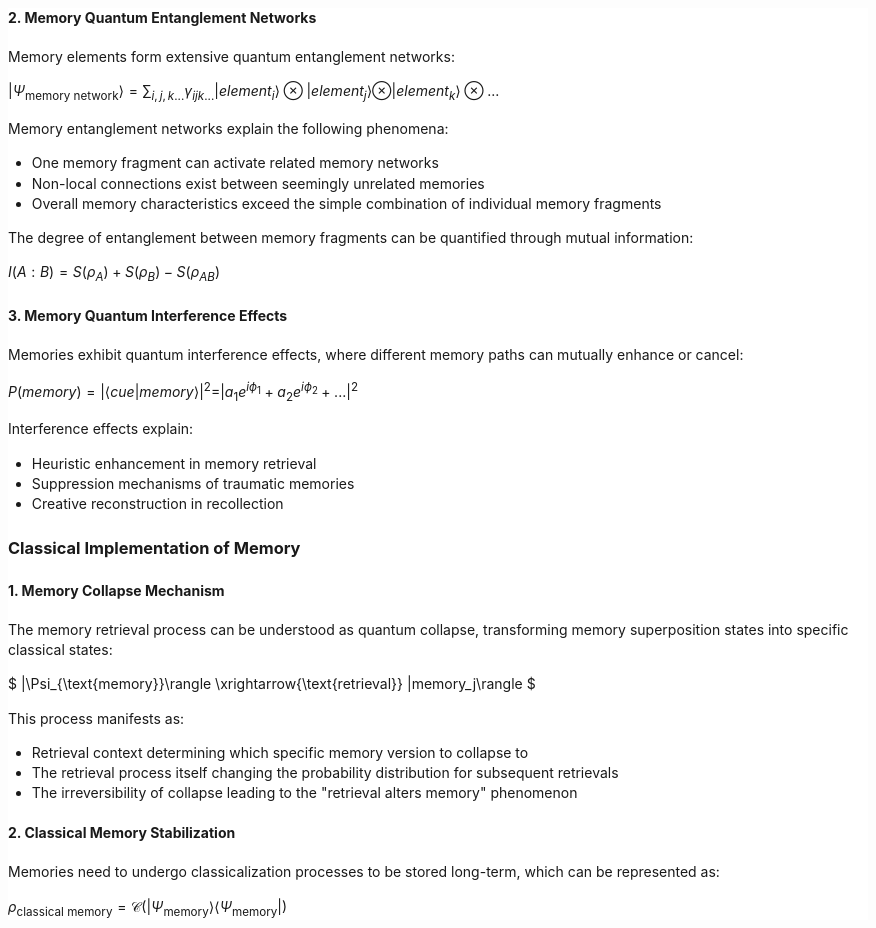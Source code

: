 #### 2. Memory Quantum Entanglement Networks

Memory elements form extensive quantum entanglement networks:

$`
|\Psi_{\text{memory network}}\rangle = \sum_{i,j,k...} \gamma_{ijk...} |element_i\rangle \otimes |element_j\rangle \otimes |element_k\rangle \otimes ...
`$

Memory entanglement networks explain the following phenomena:
- One memory fragment can activate related memory networks
- Non-local connections exist between seemingly unrelated memories
- Overall memory characteristics exceed the simple combination of individual memory fragments

The degree of entanglement between memory fragments can be quantified through mutual information:

$`
I(A:B) = S(\rho_A) + S(\rho_B) - S(\rho_{AB})
`$

#### 3. Memory Quantum Interference Effects

Memories exhibit quantum interference effects, where different memory paths can mutually enhance or cancel:

$`
P(memory) = |\langle cue|memory\rangle|^2 = |a_1 e^{i\phi_1} + a_2 e^{i\phi_2} + ...|^2
`$

Interference effects explain:
- Heuristic enhancement in memory retrieval
- Suppression mechanisms of traumatic memories
- Creative reconstruction in recollection

### Classical Implementation of Memory

#### 1. Memory Collapse Mechanism

The memory retrieval process can be understood as quantum collapse, transforming memory superposition states into specific classical states:

$`
|\Psi_{\text{memory}}\rangle \xrightarrow{\text{retrieval}} |memory_j\rangle
`$

This process manifests as:
- Retrieval context determining which specific memory version to collapse to
- The retrieval process itself changing the probability distribution for subsequent retrievals
- The irreversibility of collapse leading to the "retrieval alters memory" phenomenon

#### 2. Classical Memory Stabilization

Memories need to undergo classicalization processes to be stored long-term, which can be represented as:

$`
\rho_{\text{classical memory}} = \mathcal{C}(|\Psi_{\text{memory}}\rangle\langle\Psi_{\text{memory}}|)
`$
